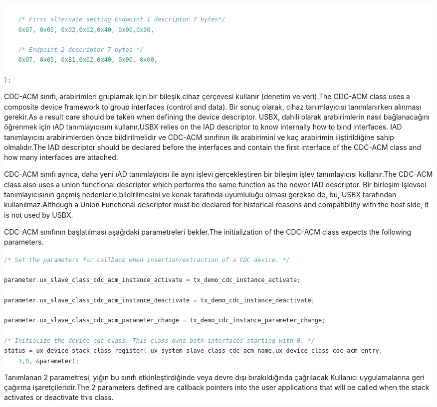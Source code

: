 ```c

    /* First alternate setting Endpoint 1 descriptor 7 bytes*/
    0x07, 0x05, 0x02,0x02,0x40, 0x00,0x00,

    /* Endpoint 2 descriptor 7 bytes */
    0x07, 0x05, 0x81,0x02,0x40, 0x00, 0x00,

};
```

<span data-ttu-id="eddc4-335">CDC-ACM sınıfı, arabirimleri gruplamak için bir bileşik cihaz çerçevesi kullanır (denetim ve veri).</span><span class="sxs-lookup"><span data-stu-id="eddc4-335">The CDC-ACM class uses a composite device framework to group interfaces (control and data).</span></span> <span data-ttu-id="eddc4-336">Bir sonuç olarak, cihaz tanımlayıcısı tanımlanırken alınması gerekir.</span><span class="sxs-lookup"><span data-stu-id="eddc4-336">As a result care should be taken when defining the device descriptor.</span></span> <span data-ttu-id="eddc4-337">USBX, dahili olarak arabirimlerin nasıl bağlanacağını öğrenmek için ıAD tanımlayıcısını kullanır.</span><span class="sxs-lookup"><span data-stu-id="eddc4-337">USBX relies on the IAD descriptor to know internally how to bind interfaces.</span></span> <span data-ttu-id="eddc4-338">IAD tanımlayıcısı arabirimlerden önce bildirilmelidir ve CDC-ACM sınıfının ilk arabirimini ve kaç arabirimin iliştirildiğine sahip olmalıdır.</span><span class="sxs-lookup"><span data-stu-id="eddc4-338">The IAD descriptor should be declared before the interfaces and contain the first interface of the CDC-ACM class and how many interfaces are attached.</span></span>

<span data-ttu-id="eddc4-339">CDC-ACM sınıfı ayrıca, daha yeni ıAD tanımlayıcısı ile aynı işlevi gerçekleştiren bir bileşim işlev tanımlayıcısı kullanır.</span><span class="sxs-lookup"><span data-stu-id="eddc4-339">The CDC-ACM class also uses a union functional descriptor which performs the same function as the newer IAD descriptor.</span></span> <span data-ttu-id="eddc4-340">Bir birleşim Işlevsel tanımlayıcısının geçmiş nedenlerle bildirilmesini ve konak tarafında uyumluluğu olması gerekse de, bu, USBX tarafından kullanılmaz.</span><span class="sxs-lookup"><span data-stu-id="eddc4-340">Although a Union Functional descriptor must be declared for historical reasons and compatibility with the host side, it is not used by USBX.</span></span>

<span data-ttu-id="eddc4-341">CDC-ACM sınıfının başlatılması aşağıdaki parametreleri bekler.</span><span class="sxs-lookup"><span data-stu-id="eddc4-341">The initialization of the CDC-ACM class expects the following parameters.</span></span>

```c
/* Set the parameters for callback when insertion/extraction of a CDC device. */

parameter.ux_slave_class_cdc_acm_instance_activate = tx_demo_cdc_instance_activate;

parameter.ux_slave_class_cdc_acm_instance_deactivate = tx_demo_cdc_instance_deactivate;

parameter.ux_slave_class_cdc_acm_parameter_change = tx_demo_cdc_instance_parameter_change;

/* Initialize the device cdc class. This class owns both interfaces starting with 0. */
status = ux_device_stack_class_register(_ux_system_slave_class_cdc_acm_name,ux_device_class_cdc_acm_entry,
    1,0, &parameter);
```

<span data-ttu-id="eddc4-342">Tanımlanan 2 parametresi, yığın bu sınıfı etkinleştirdiğinde veya devre dışı bırakıldığında çağrılacak Kullanıcı uygulamalarına geri çağırma işaretçileridir.</span><span class="sxs-lookup"><span data-stu-id="eddc4-342">The 2 parameters defined are callback pointers into the user applications that will be called when the stack activates or deactivate this class.</span></span>
